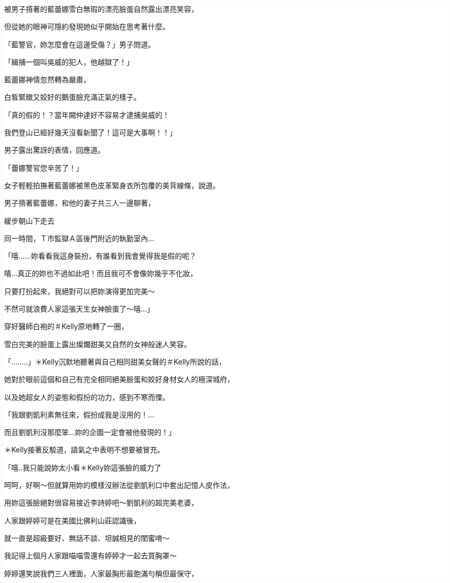 被男子揹著的藍蕾娜雪白無瑕的漂亮臉蛋自然露出漂亮笑容，

但從她的眼神可隱約發現她似乎開始在思考著什麼。

「藍警官，妳怎麼會在這邊受傷？」男子問道。

「緝捕一個叫吳威的犯人，他越獄了！」

藍蕾娜神情忽然轉為嚴肅，

白皙緊緻又姣好的鵝蛋臉充滿正氣的樣子。

「真的假的！？當年闕仲達好不容易才逮捕吳威的！

我們登山已經好幾天沒看新聞了！這可是大事啊！！」

男子露出驚訝的表情，回應道。

「蕾娜警官您辛苦了！」

女子輕輕拍撫著藍蕾娜被黑色皮革緊身衣所包覆的美背線條，說道。

男子揹著藍蕾娜，和他的妻子共三人一邊聊著，

緩步朝山下走去

同一時間，Ｔ市監獄Ａ區後門附近的執勤室內...

「嘻......妳看看我這身裝扮，有誰看到我會覺得我是假的呢？

嘻...真正的妳也不過如此吧！而且我可不會像妳幾乎不化妝，

只要打扮起來，我絕對可以把妳演得更加完美～

不然可就浪費人家這張天生女神臉蛋了～嘻...」

穿好醫師白袍的＃Kelly原地轉了一圈，

雪白完美的臉蛋上露出燦爛甜美又自然的女神般迷人笑容。

「........」＊Kelly沉默地聽著與自己相同甜美女聲的＃Kelly所說的話，

她對於眼前這個和自己有完全相同絕美臉蛋和姣好身材女人的極深城府，

以及她超女人的姿態和假扮的功力，感到不寒而慄。

「我跟劉凱利素無往來，假扮成我是沒用的！...

而且劉凱利沒那麼笨...妳的企圖一定會被他發現的！」

＊Kelly接著反駁道，語氣之中表明不想要被冒充。

「嘻..我只能說妳太小看＊Kelly妳這張臉的威力了

呵呵，好啊～但就算用妳的模樣沒辦法從劉凱利口中套出記憶人皮作法，

用妳這張臉絕對很容易接近李詩婷吧～劉凱利的超完美老婆，

人家跟婷婷可是在美國比佛利山莊認識後，

就一直是超級要好、無話不談、坦誠相見的閨蜜唷～

我記得上個月人家跟喵喵雪還有婷婷才一起去買胸罩～

婷婷還笑說我們三人裡面，人家最胸形最飽滿勻稱但最保守，
